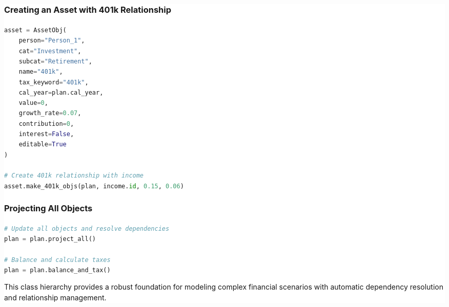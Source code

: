 ### Creating an Asset with 401k Relationship
```python
asset = AssetObj(
    person="Person_1",
    cat="Investment",
    subcat="Retirement", 
    name="401k",
    tax_keyword="401k",
    cal_year=plan.cal_year,
    value=0,
    growth_rate=0.07,
    contribution=0,
    interest=False,
    editable=True
)

# Create 401k relationship with income
asset.make_401k_objs(plan, income.id, 0.15, 0.06)
```

### Projecting All Objects
```python
# Update all objects and resolve dependencies
plan = plan.project_all()

# Balance and calculate taxes
plan = plan.balance_and_tax()
```

This class hierarchy provides a robust foundation for modeling complex financial scenarios with automatic dependency resolution and relationship management.
